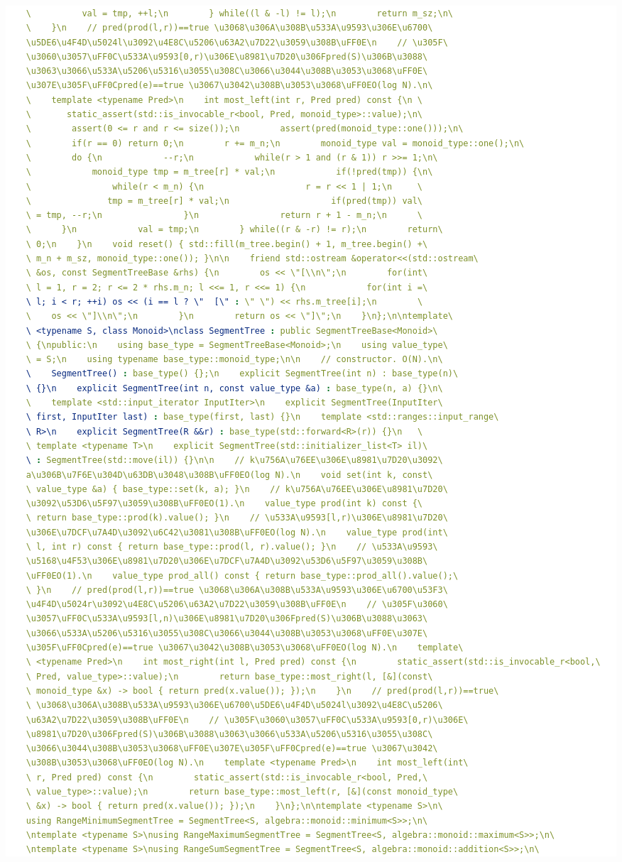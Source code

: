```yaml
    \          val = tmp, ++l;\n        } while((l & -l) != l);\n        return m_sz;\n\
    \    }\n    // pred(prod(l,r))==true \u3068\u306A\u308B\u533A\u9593\u306E\u6700\
    \u5DE6\u4F4D\u5024l\u3092\u4E8C\u5206\u63A2\u7D22\u3059\u308B\uFF0E\n    // \u305F\
    \u3060\u3057\uFF0C\u533A\u9593[0,r)\u306E\u8981\u7D20\u306Fpred(S)\u306B\u3088\
    \u3063\u3066\u533A\u5206\u5316\u3055\u308C\u3066\u3044\u308B\u3053\u3068\uFF0E\
    \u307E\u305F\uFF0Cpred(e)==true \u3067\u3042\u308B\u3053\u3068\uFF0EO(log N).\n\
    \    template <typename Pred>\n    int most_left(int r, Pred pred) const {\n \
    \       static_assert(std::is_invocable_r<bool, Pred, monoid_type>::value);\n\
    \        assert(0 <= r and r <= size());\n        assert(pred(monoid_type::one()));\n\
    \        if(r == 0) return 0;\n        r += m_n;\n        monoid_type val = monoid_type::one();\n\
    \        do {\n            --r;\n            while(r > 1 and (r & 1)) r >>= 1;\n\
    \            monoid_type tmp = m_tree[r] * val;\n            if(!pred(tmp)) {\n\
    \                while(r < m_n) {\n                    r = r << 1 | 1;\n     \
    \               tmp = m_tree[r] * val;\n                    if(pred(tmp)) val\
    \ = tmp, --r;\n                }\n                return r + 1 - m_n;\n      \
    \      }\n            val = tmp;\n        } while((r & -r) != r);\n        return\
    \ 0;\n    }\n    void reset() { std::fill(m_tree.begin() + 1, m_tree.begin() +\
    \ m_n + m_sz, monoid_type::one()); }\n\n    friend std::ostream &operator<<(std::ostream\
    \ &os, const SegmentTreeBase &rhs) {\n        os << \"[\\n\";\n        for(int\
    \ l = 1, r = 2; r <= 2 * rhs.m_n; l <<= 1, r <<= 1) {\n            for(int i =\
    \ l; i < r; ++i) os << (i == l ? \"  [\" : \" \") << rhs.m_tree[i];\n        \
    \    os << \"]\\n\";\n        }\n        return os << \"]\";\n    }\n};\n\ntemplate\
    \ <typename S, class Monoid>\nclass SegmentTree : public SegmentTreeBase<Monoid>\
    \ {\npublic:\n    using base_type = SegmentTreeBase<Monoid>;\n    using value_type\
    \ = S;\n    using typename base_type::monoid_type;\n\n    // constructor. O(N).\n\
    \    SegmentTree() : base_type() {};\n    explicit SegmentTree(int n) : base_type(n)\
    \ {}\n    explicit SegmentTree(int n, const value_type &a) : base_type(n, a) {}\n\
    \    template <std::input_iterator InputIter>\n    explicit SegmentTree(InputIter\
    \ first, InputIter last) : base_type(first, last) {}\n    template <std::ranges::input_range\
    \ R>\n    explicit SegmentTree(R &&r) : base_type(std::forward<R>(r)) {}\n   \
    \ template <typename T>\n    explicit SegmentTree(std::initializer_list<T> il)\
    \ : SegmentTree(std::move(il)) {}\n\n    // k\u756A\u76EE\u306E\u8981\u7D20\u3092\
    a\u306B\u7F6E\u304D\u63DB\u3048\u308B\uFF0EO(log N).\n    void set(int k, const\
    \ value_type &a) { base_type::set(k, a); }\n    // k\u756A\u76EE\u306E\u8981\u7D20\
    \u3092\u53D6\u5F97\u3059\u308B\uFF0EO(1).\n    value_type prod(int k) const {\
    \ return base_type::prod(k).value(); }\n    // \u533A\u9593[l,r)\u306E\u8981\u7D20\
    \u306E\u7DCF\u7A4D\u3092\u6C42\u3081\u308B\uFF0EO(log N).\n    value_type prod(int\
    \ l, int r) const { return base_type::prod(l, r).value(); }\n    // \u533A\u9593\
    \u5168\u4F53\u306E\u8981\u7D20\u306E\u7DCF\u7A4D\u3092\u53D6\u5F97\u3059\u308B\
    \uFF0EO(1).\n    value_type prod_all() const { return base_type::prod_all().value();\
    \ }\n    // pred(prod(l,r))==true \u3068\u306A\u308B\u533A\u9593\u306E\u6700\u53F3\
    \u4F4D\u5024r\u3092\u4E8C\u5206\u63A2\u7D22\u3059\u308B\uFF0E\n    // \u305F\u3060\
    \u3057\uFF0C\u533A\u9593[l,n)\u306E\u8981\u7D20\u306Fpred(S)\u306B\u3088\u3063\
    \u3066\u533A\u5206\u5316\u3055\u308C\u3066\u3044\u308B\u3053\u3068\uFF0E\u307E\
    \u305F\uFF0Cpred(e)==true \u3067\u3042\u308B\u3053\u3068\uFF0EO(log N).\n    template\
    \ <typename Pred>\n    int most_right(int l, Pred pred) const {\n        static_assert(std::is_invocable_r<bool,\
    \ Pred, value_type>::value);\n        return base_type::most_right(l, [&](const\
    \ monoid_type &x) -> bool { return pred(x.value()); });\n    }\n    // pred(prod(l,r))==true\
    \ \u3068\u306A\u308B\u533A\u9593\u306E\u6700\u5DE6\u4F4D\u5024l\u3092\u4E8C\u5206\
    \u63A2\u7D22\u3059\u308B\uFF0E\n    // \u305F\u3060\u3057\uFF0C\u533A\u9593[0,r)\u306E\
    \u8981\u7D20\u306Fpred(S)\u306B\u3088\u3063\u3066\u533A\u5206\u5316\u3055\u308C\
    \u3066\u3044\u308B\u3053\u3068\uFF0E\u307E\u305F\uFF0Cpred(e)==true \u3067\u3042\
    \u308B\u3053\u3068\uFF0EO(log N).\n    template <typename Pred>\n    int most_left(int\
    \ r, Pred pred) const {\n        static_assert(std::is_invocable_r<bool, Pred,\
    \ value_type>::value);\n        return base_type::most_left(r, [&](const monoid_type\
    \ &x) -> bool { return pred(x.value()); });\n    }\n};\n\ntemplate <typename S>\n\
    using RangeMinimumSegmentTree = SegmentTree<S, algebra::monoid::minimum<S>>;\n\
    \ntemplate <typename S>\nusing RangeMaximumSegmentTree = SegmentTree<S, algebra::monoid::maximum<S>>;\n\
    \ntemplate <typename S>\nusing RangeSumSegmentTree = SegmentTree<S, algebra::monoid::addition<S>>;\n\
```